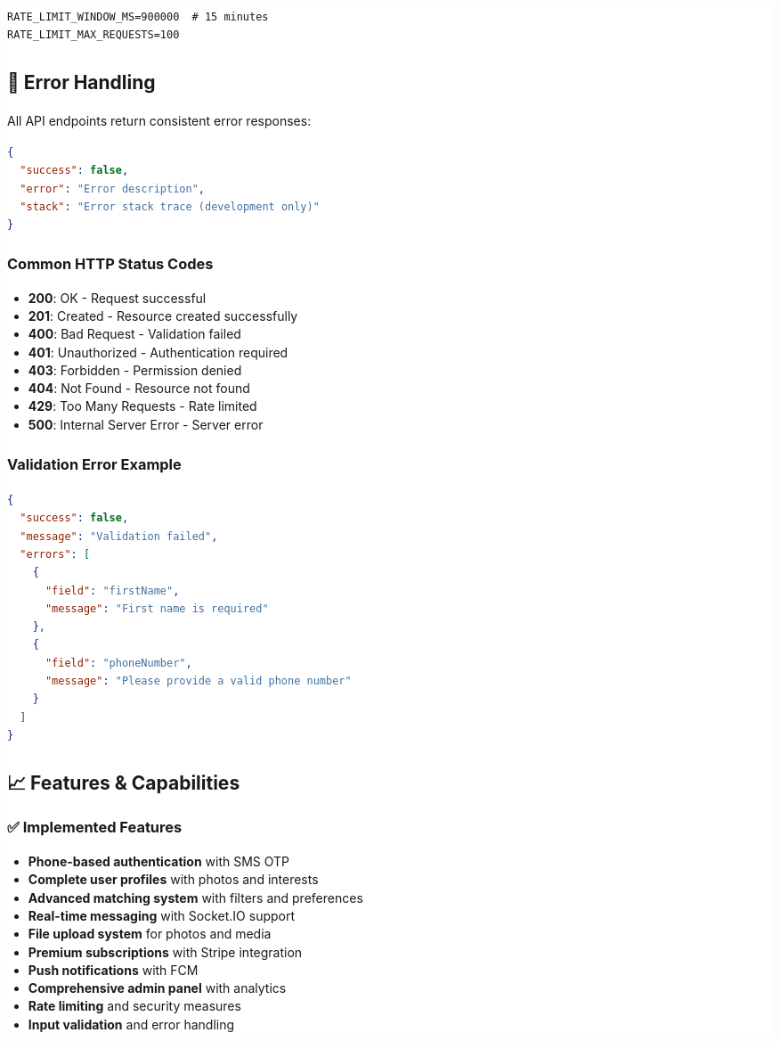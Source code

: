 ```env
RATE_LIMIT_WINDOW_MS=900000  # 15 minutes
RATE_LIMIT_MAX_REQUESTS=100
```

## 🚨 Error Handling

All API endpoints return consistent error responses:

```json
{
  "success": false,
  "error": "Error description",
  "stack": "Error stack trace (development only)"
}
```

### Common HTTP Status Codes
- **200**: OK - Request successful
- **201**: Created - Resource created successfully  
- **400**: Bad Request - Validation failed
- **401**: Unauthorized - Authentication required
- **403**: Forbidden - Permission denied
- **404**: Not Found - Resource not found
- **429**: Too Many Requests - Rate limited
- **500**: Internal Server Error - Server error

### Validation Error Example
```json
{
  "success": false,
  "message": "Validation failed",
  "errors": [
    {
      "field": "firstName",
      "message": "First name is required"
    },
    {
      "field": "phoneNumber", 
      "message": "Please provide a valid phone number"
    }
  ]
}
```

## 📈 Features & Capabilities

### ✅ Implemented Features
- **Phone-based authentication** with SMS OTP
- **Complete user profiles** with photos and interests
- **Advanced matching system** with filters and preferences  
- **Real-time messaging** with Socket.IO support
- **File upload system** for photos and media
- **Premium subscriptions** with Stripe integration
- **Push notifications** with FCM
- **Comprehensive admin panel** with analytics
- **Rate limiting** and security measures
- **Input validation** and error handling
